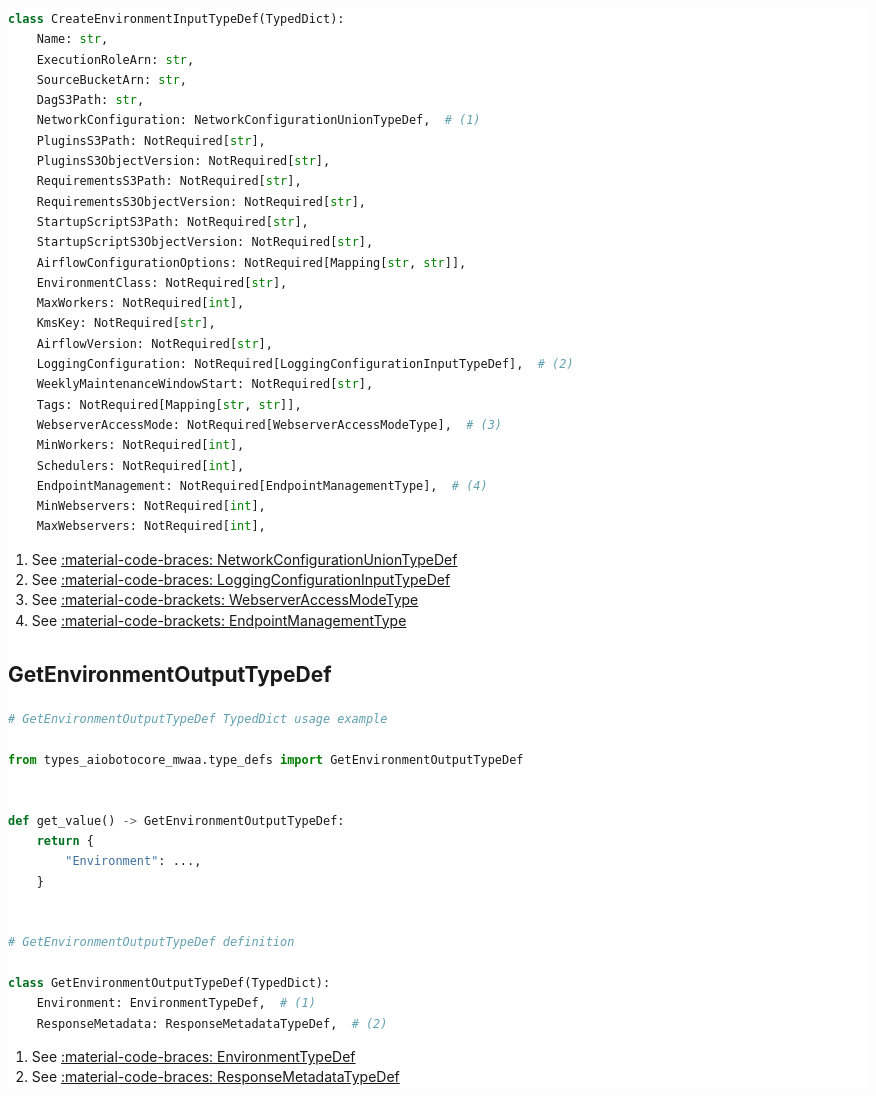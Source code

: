 ```python
class CreateEnvironmentInputTypeDef(TypedDict):
    Name: str,
    ExecutionRoleArn: str,
    SourceBucketArn: str,
    DagS3Path: str,
    NetworkConfiguration: NetworkConfigurationUnionTypeDef,  # (1)
    PluginsS3Path: NotRequired[str],
    PluginsS3ObjectVersion: NotRequired[str],
    RequirementsS3Path: NotRequired[str],
    RequirementsS3ObjectVersion: NotRequired[str],
    StartupScriptS3Path: NotRequired[str],
    StartupScriptS3ObjectVersion: NotRequired[str],
    AirflowConfigurationOptions: NotRequired[Mapping[str, str]],
    EnvironmentClass: NotRequired[str],
    MaxWorkers: NotRequired[int],
    KmsKey: NotRequired[str],
    AirflowVersion: NotRequired[str],
    LoggingConfiguration: NotRequired[LoggingConfigurationInputTypeDef],  # (2)
    WeeklyMaintenanceWindowStart: NotRequired[str],
    Tags: NotRequired[Mapping[str, str]],
    WebserverAccessMode: NotRequired[WebserverAccessModeType],  # (3)
    MinWorkers: NotRequired[int],
    Schedulers: NotRequired[int],
    EndpointManagement: NotRequired[EndpointManagementType],  # (4)
    MinWebservers: NotRequired[int],
    MaxWebservers: NotRequired[int],
```

1. See [:material-code-braces: NetworkConfigurationUnionTypeDef](#networkconfigurationuniontypedef)
2. See [:material-code-braces: LoggingConfigurationInputTypeDef](./type_defs.md#loggingconfigurationinputtypedef)
3. See [:material-code-brackets: WebserverAccessModeType](./literals.md#webserveraccessmodetype)
4. See [:material-code-brackets: EndpointManagementType](./literals.md#endpointmanagementtype)

## GetEnvironmentOutputTypeDef

```python
# GetEnvironmentOutputTypeDef TypedDict usage example

from types_aiobotocore_mwaa.type_defs import GetEnvironmentOutputTypeDef


def get_value() -> GetEnvironmentOutputTypeDef:
    return {
        "Environment": ...,
    }


# GetEnvironmentOutputTypeDef definition

class GetEnvironmentOutputTypeDef(TypedDict):
    Environment: EnvironmentTypeDef,  # (1)
    ResponseMetadata: ResponseMetadataTypeDef,  # (2)
```

1. See [:material-code-braces: EnvironmentTypeDef](./type_defs.md#environmenttypedef)
2. See [:material-code-braces: ResponseMetadataTypeDef](./type_defs.md#responsemetadatatypedef)

